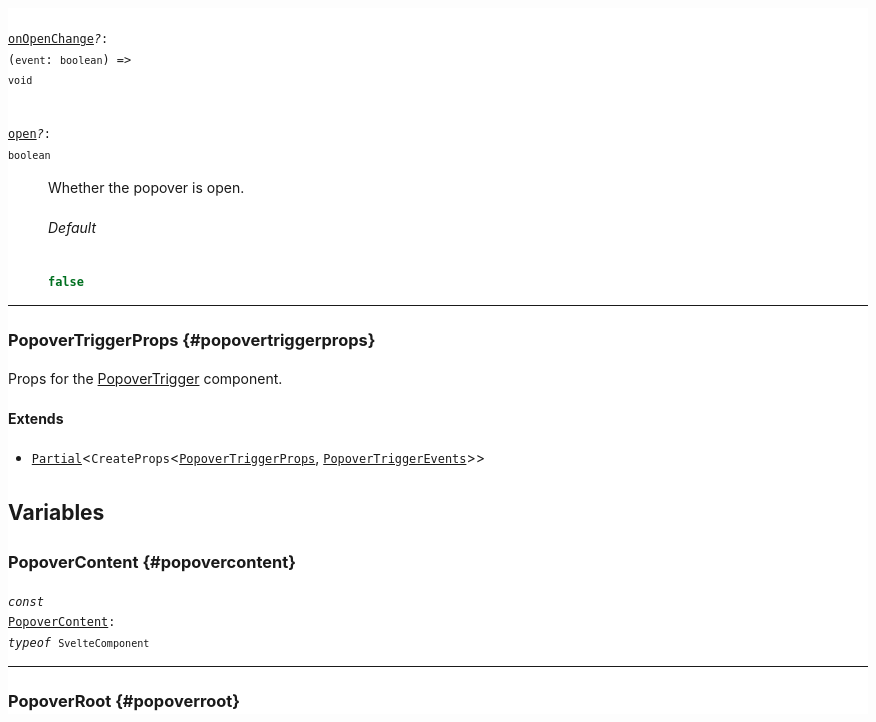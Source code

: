 <code data-typedoc-declaration><i></i> <a id="onopenchange" href="#onopenchange">onOpenChange</a><i>?</i>: (`event`: `boolean`) => `void`</code>

</dt>

</dl>

<dl>

<dt>

<code data-typedoc-declaration><i></i> <a id="open" href="#open">open</a><i>?</i>: `boolean`</code>

</dt>

<dd>

Whether the popover is open.

###### Default

```ts
false
```

</dd>

</dl>

***

### PopoverTriggerProps {#popovertriggerprops}

Props for the [PopoverTrigger](#popovertrigger) component.

#### Extends

- [`Partial`](https://www.typescriptlang.org/docs/handbook/utility-types.html#partialtype)\<`CreateProps`\<[`PopoverTriggerProps`](../web/popover.md#popovertriggerprops), [`PopoverTriggerEvents`](../web/popover.md#popovertriggerevents)\>\>

## Variables

### PopoverContent {#popovercontent}

<dl>

<dt>

<code data-typedoc-declaration><i>const</i> <a id="popovercontent" href="#popovercontent">PopoverContent</a>: *typeof* `SvelteComponent`</code>

</dt>

</dl>

***

### PopoverRoot {#popoverroot}
